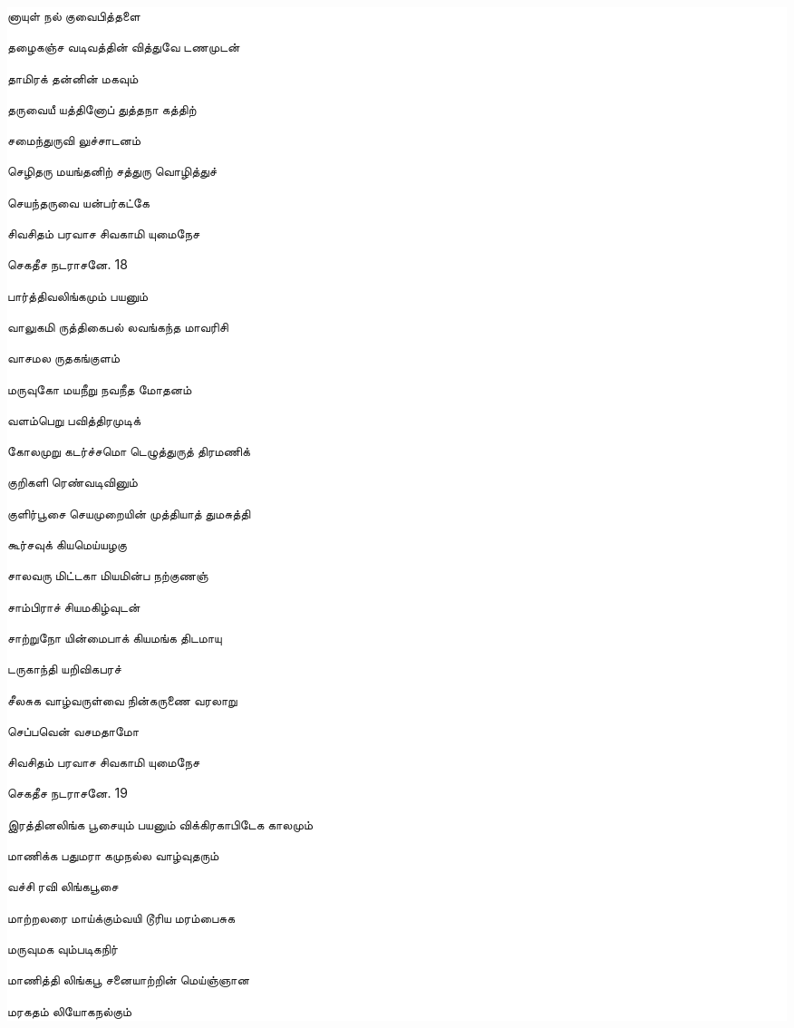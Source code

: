 னாயுள் நல் குவைபித்தளை  

தழைகஞ்ச வடிவத்தின் வித்துவே டணமுடன்  

தாமிரக் தன்னின் மகவும்  

தருவையீ யத்தினோப் துத்தநா கத்திற்  

சமைந்துருவி லுச்சாடனம்  

செழிதரு மயங்தனிற் சத்துரு வொழித்துச்  

செயந்தருவை யன்பர்கட்கே  

சிவசிதம் பரவாச சிவகாமி யுமைநேச  

செகதீச நடராசனே. 18  

பார்த்திவலிங்கமும் பயனும்  

வாலுகமி ருத்திகைபல் லவங்கந்த மாவரிசி  

வாசமல ருதகங்குளம்  

மருவுகோ மயநீறு நவநீத மோதனம்  

வளம்பெறு பவித்திரமுடிக்  

கோலமுறு கடர்ச்சமொ டெழுத்துருத் திரமணிக்  

குறிகளி ரெண்வடிவினும்  

குளிர்பூசை செயமுறையின் முத்தியாத் துமசுத்தி  

கூர்சவுக் கியமெய்யழகு  

சாலவரு மிட்டகா மியமின்ப நற்குணஞ்  

சாம்பிராச் சியமகிழ்வுடன்  

சாற்றுநோ யின்மைபாக் கியமங்க திடமாயு  

டருகாந்தி யறிவிகபரச்  

சீலசுக வாழ்வருள்வை நின்கருணை வரலாறு  

செப்பவென் வசமதாமோ  

சிவசிதம் பரவாச சிவகாமி யுமைநேச  

செகதீச நடராசனே. 19  

இரத்தினலிங்க பூசையும் பயனும் விக்கிரகாபிடேக காலமும்  

மாணிக்க பதுமரா கமுநல்ல வாழ்வுதரும்  

வச்சி ரவி லிங்கபூசை  

மாற்றலரை மாய்க்கும்வயி டூரிய மரம்பைசுக  

மருவுமக வும்படிகநிர்  

மாணித்தி லிங்கபூ சனையாற்றின் மெய்ஞ்ஞான  

மரகதம் லியோகநல்கும்  
